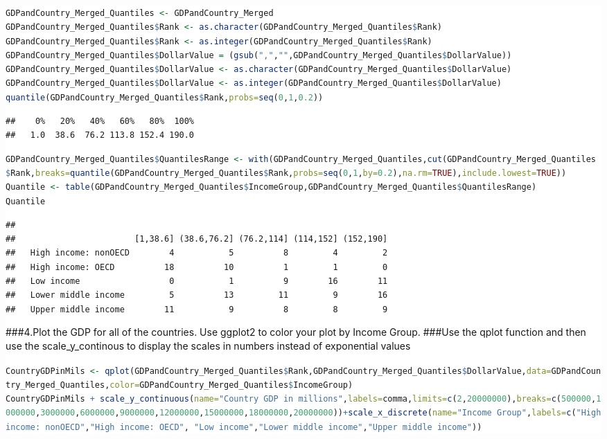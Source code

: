 ```r
GDPandCountry_Merged_Quantiles <- GDPandCountry_Merged
GDPandCountry_Merged_Quantiles$Rank <- as.character(GDPandCountry_Merged_Quantiles$Rank)
GDPandCountry_Merged_Quantiles$Rank <- as.integer(GDPandCountry_Merged_Quantiles$Rank)
GDPandCountry_Merged_Quantiles$DollarValue = (gsub(",","",GDPandCountry_Merged_Quantiles$DollarValue))
GDPandCountry_Merged_Quantiles$DollarValue <- as.character(GDPandCountry_Merged_Quantiles$DollarValue)
GDPandCountry_Merged_Quantiles$DollarValue <- as.integer(GDPandCountry_Merged_Quantiles$DollarValue)
quantile(GDPandCountry_Merged_Quantiles$Rank,probs=seq(0,1,0.2))
```

```
##    0%   20%   40%   60%   80%  100% 
##   1.0  38.6  76.2 113.8 152.4 190.0
```

```r
GDPandCountry_Merged_Quantiles$QuantilesRange <- with(GDPandCountry_Merged_Quantiles,cut(GDPandCountry_Merged_Quantiles$Rank,breaks=quantile(GDPandCountry_Merged_Quantiles$Rank,probs=seq(0,1,by=0.2),na.rm=TRUE),include.lowest=TRUE))
Quantile <- table(GDPandCountry_Merged_Quantiles$IncomeGroup,GDPandCountry_Merged_Quantiles$QuantilesRange)
Quantile
```

```
##                       
##                        [1,38.6] (38.6,76.2] (76.2,114] (114,152] (152,190]
##   High income: nonOECD        4           5          8         4         2
##   High income: OECD          18          10          1         1         0
##   Low income                  0           1          9        16        11
##   Lower middle income         5          13         11         9        16
##   Upper middle income        11           9          8         8         9
```
###4.Plot the GDP for all of the countries. Use ggplot2 to color your plot by Income Group.
###Use the qplot function and then use the scale_y_continous to display the scales in numbers instead of exponential values

```r
CountryGDPinMils <- qplot(GDPandCountry_Merged_Quantiles$Rank,GDPandCountry_Merged_Quantiles$DollarValue,data=GDPandCountry_Merged_Quantiles,color=GDPandCountry_Merged_Quantiles$IncomeGroup)
CountryGDPinMils + scale_y_continuous(name="Country GDP in millions",labels=comma,limits=c(2,20000000),breaks=c(500000,1000000,3000000,6000000,9000000,12000000,15000000,18000000,20000000))+scale_x_discrete(name="Income Group",labels=c("High income: nonOECD","High income: OECD", "Low income","Lower middle income","Upper middle income"))
```
